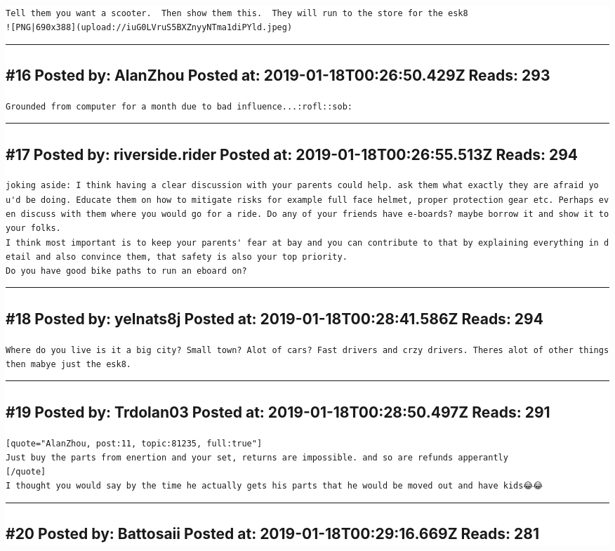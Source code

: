 ```
Tell them you want a scooter.  Then show them this.  They will run to the store for the esk8
![PNG|690x388](upload://iuG0LVruS5BXZnyyNTma1diPYld.jpeg)
```

---
## \#16 Posted by: AlanZhou Posted at: 2019-01-18T00:26:50.429Z Reads: 293

```
Grounded from computer for a month due to bad influence...:rofl::sob:
```

---
## \#17 Posted by: riverside.rider Posted at: 2019-01-18T00:26:55.513Z Reads: 294

```
joking aside: I think having a clear discussion with your parents could help. ask them what exactly they are afraid you'd be doing. Educate them on how to mitigate risks for example full face helmet, proper protection gear etc. Perhaps even discuss with them where you would go for a ride. Do any of your friends have e-boards? maybe borrow it and show it to your folks.
I think most important is to keep your parents' fear at bay and you can contribute to that by explaining everything in detail and also convince them, that safety is also your top priority.
Do you have good bike paths to run an eboard on?
```

---
## \#18 Posted by: yelnats8j Posted at: 2019-01-18T00:28:41.586Z Reads: 294

```
Where do you live is it a big city? Small town? Alot of cars? Fast drivers and crzy drivers. Theres alot of other things then mabye just the esk8.
```

---
## \#19 Posted by: Trdolan03 Posted at: 2019-01-18T00:28:50.497Z Reads: 291

```
[quote="AlanZhou, post:11, topic:81235, full:true"]
Just buy the parts from enertion and your set, returns are impossible. and so are refunds apperantly
[/quote]
I thought you would say by the time he actually gets his parts that he would be moved out and have kids😂😂
```

---
## \#20 Posted by: Battosaii Posted at: 2019-01-18T00:29:16.669Z Reads: 281
